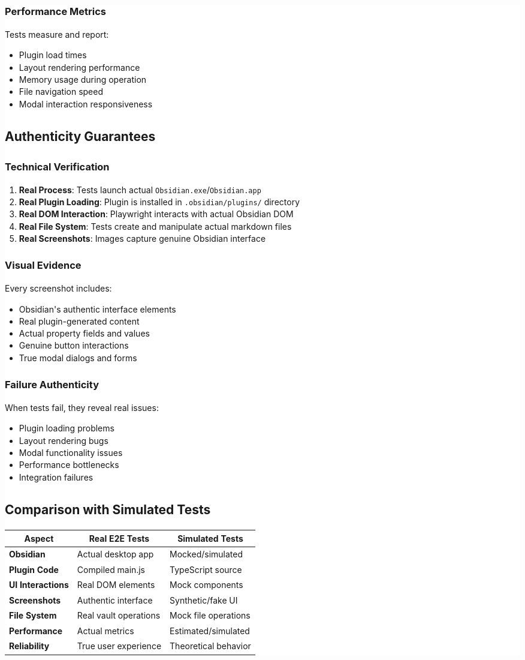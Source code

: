 ### Performance Metrics
Tests measure and report:
- Plugin load times
- Layout rendering performance
- Memory usage during operation
- File navigation speed
- Modal interaction responsiveness

## Authenticity Guarantees

### Technical Verification
1. **Real Process**: Tests launch actual `Obsidian.exe`/`Obsidian.app`
2. **Real Plugin Loading**: Plugin is installed in `.obsidian/plugins/` directory
3. **Real DOM Interaction**: Playwright interacts with actual Obsidian DOM
4. **Real File System**: Tests create and manipulate actual markdown files
5. **Real Screenshots**: Images capture genuine Obsidian interface

### Visual Evidence
Every screenshot includes:
- Obsidian's authentic interface elements
- Real plugin-generated content
- Actual property fields and values  
- Genuine button interactions
- True modal dialogs and forms

### Failure Authenticity
When tests fail, they reveal real issues:
- Plugin loading problems
- Layout rendering bugs
- Modal functionality issues
- Performance bottlenecks
- Integration failures

## Comparison with Simulated Tests

| Aspect | Real E2E Tests | Simulated Tests |
|--------|---------------|-----------------|
| **Obsidian** | Actual desktop app | Mocked/simulated |
| **Plugin Code** | Compiled main.js | TypeScript source |
| **UI Interactions** | Real DOM elements | Mock components |
| **Screenshots** | Authentic interface | Synthetic/fake UI |
| **File System** | Real vault operations | Mock file operations |
| **Performance** | Actual metrics | Estimated/simulated |
| **Reliability** | True user experience | Theoretical behavior |
